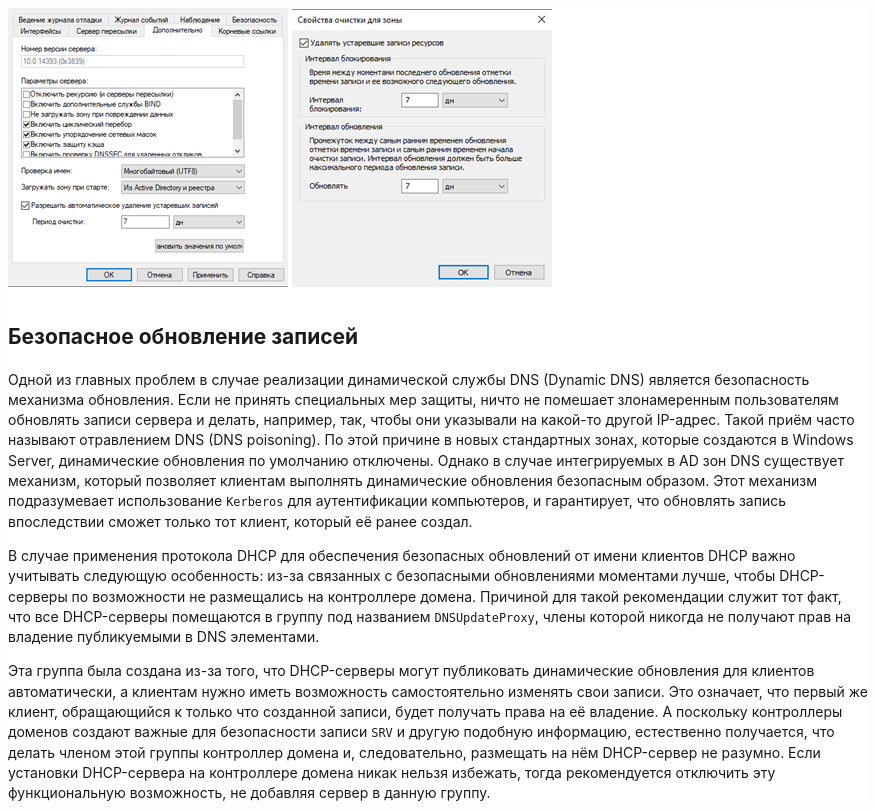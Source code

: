 ![img](./static/dns_and_dhcp/clip_image012.png) ![img](./static/dns_and_dhcp/clip_image014.png)

## Безопасное обновление записей

Одной из главных проблем в случае реализации динамической службы DNS (Dynamic DNS) является безопасность механизма обновления. Если не принять специальных мер защиты, ничто не помешает злонамеренным пользователям обновлять записи сервера и делать, например, так, чтобы они указывали на какой-то другой IP-адрес. Такой приём часто называют отравлением DNS (DNS poisoning). По этой причине в новых стандартных зонах, которые создаются в Windows Server, динамические обновления по умолчанию отключены. Однако в случае интегрируемых в AD зон DNS существует механизм, который позволяет клиентам выполнять динамические обновления безопасным образом. Этот механизм подразумевает использование `Kerberos` для аутентификации компьютеров, и гарантирует, что обновлять запись впоследствии сможет только тот клиент, который её ранее создал.

В случае применения протокола DHCP для обеспечения безопасных обновлений от имени клиентов DHCP важно учитывать следующую особенность: из-за связанных с безопасными обновлениями моментами лучше, чтобы DHCP-серверы по возможности не размещались на контроллере домена. Причиной для такой рекомендации служит тот факт, что все DHCP-серверы помещаются в группу под названием `DNSUpdateProxy`, члены которой никогда не получают прав на владение публикуемыми в DNS элементами.

Эта группа была создана из-за того, что DHCP-серверы могут публиковать динамические обновления для клиентов автоматически, а клиентам нужно иметь возможность самостоятельно изменять свои записи. Это означает, что первый же клиент, обращающийся к только что созданной записи, будет получать права на её владение. А поскольку контроллеры доменов создают важные для безопасности записи `SRV` и другую подобную информацию, естественно получается, что делать членом этой группы контроллер домена и, следовательно, размещать на нём DHCP-сервер не разумно. Если установки DHCP-сервера на контроллере домена никак нельзя избежать, тогда рекомендуется отключить эту функциональную возможность, не добавляя сервер в данную группу.

